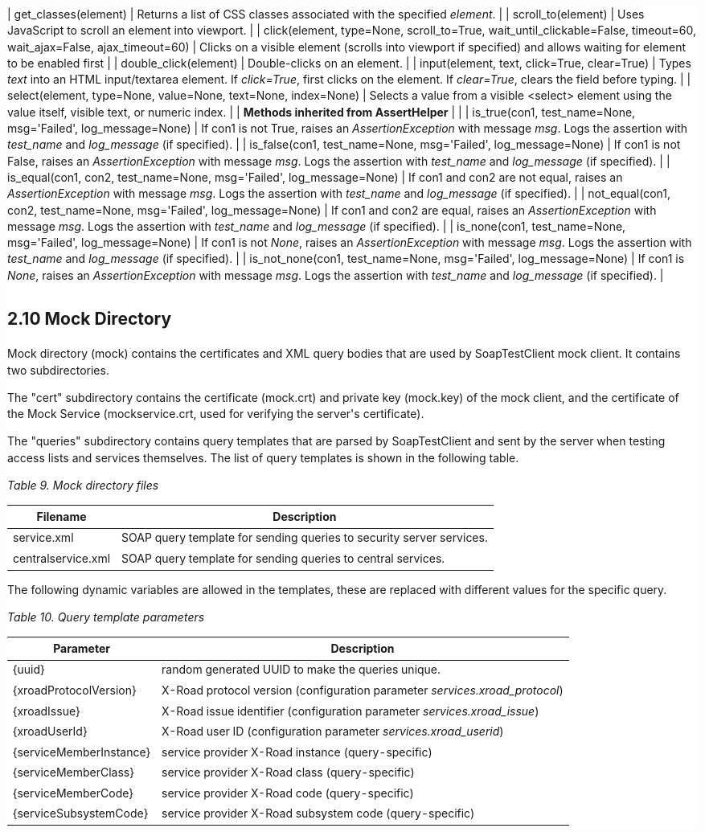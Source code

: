 | get\_classes(element) | Returns a list of CSS classes associated with the specified _element_. |
| scroll_to(element) | Uses JavaScript to scroll an element into viewport. |
| click(element, type=None, scroll\_to=True, wait\_until\_clickable=False, timeout=60, wait\_ajax=False, ajax\_timeout=60) | Clicks on a visible element (scrolls into viewport if specified) and allows waiting for element to be enabled first |
| double\_click(element) | Double-clicks on an element. |
| input(element, text, click=True, clear=True) | Types _text_ into an HTML input/textarea element. If _click=True_, first clicks on the element. If _clear=True_, clears the field before typing. |
| select(element, type=None, value=None, text=None, index=None) | Selects a value from a visible \<select\> element using the value itself, visible text, or numeric index. |
| **Methods inherited from AssertHelper** |   |
| is\_true(con1, test\_name=None, msg=&#39;Failed&#39;, log\_message=None) | If con1 is not True, raises an _AssertionException_ with message _msg_. Logs the assertion with _test\_name_ and _log\_message_ (if specified). |
| is\_false(con1, test\_name=None, msg=&#39;Failed&#39;, log\_message=None) | If con1 is not False, raises an _AssertionException_ with message _msg_. Logs the assertion with _test\_name_ and _log\_message_ (if specified). |
| is\_equal(con1, con2, test\_name=None, msg=&#39;Failed&#39;, log\_message=None) | If con1 and con2 are not equal, raises an _AssertionException_ with message _msg_. Logs the assertion with _test\_name_ and _log\_message_ (if specified). |
| not\_equal(con1, con2, test\_name=None, msg=&#39;Failed&#39;, log\_message=None) | If con1 and con2 are equal, raises an _AssertionException_ with message _msg_. Logs the assertion with _test\_name_ and _log\_message_ (if specified). |
| is\_none(con1, test\_name=None, msg=&#39;Failed&#39;, log\_message=None) | If con1 is not _None_, raises an _AssertionException_ with message _msg_. Logs the assertion with _test\_name_ and _log\_message_ (if specified). |
| is\_not\_none(con1, test\_name=None, msg=&#39;Failed&#39;, log\_message=None) | If con1 is _None_, raises an _AssertionException_ with message _msg_. Logs the assertion with _test\_name_ and _log\_message_ (if specified). |

## 2.10 Mock Directory

Mock directory (mock) contains the certificates and XML query bodies that are used by SoapTestClient mock client. It contains two subdirectories.

The &quot;cert&quot; subdirectory contains the certificate (mock.crt) and private key (mock.key) of the mock client, and the certificate of the Mock Service (mockservice.crt, used for verifying the server&#39;s certificate).

The &quot;queries&quot; subdirectory contains query templates that are parsed by SoapTestClient and sent by the server when testing access lists and services themselves. The list of query templates is shown in the following table.


_Table 9. Mock directory files_

| Filename | Description |
| --- | --- |
| service.xml | SOAP query template for sending queries to security server services. |
| centralservice.xml | SOAP query template for sending queries to central services. |

The following dynamic variables are allowed in the templates, these are replaced with different values for the specific query.

_Table 10. Query template parameters_

| Parameter | Description |
| --- | --- |
| {uuid} | random generated UUID to make the queries unique. |
| {xroadProtocolVersion} | X-Road protocol version (configuration parameter _services.xroad_protocol_) |
| {xroadIssue} | X-Road issue identifier (configuration parameter _services.xroad_issue_) |
| {xroadUserId} | X-Road user ID (configuration parameter _services.xroad_userid_) |
| {serviceMemberInstance} | service provider X-Road instance (query-specific) |
| {serviceMemberClass} | service provider X-Road class (query-specific) |
| {serviceMemberCode} | service provider X-Road code (query-specific) |
| {serviceSubsystemCode} | service provider X-Road subsystem code (query-specific) |